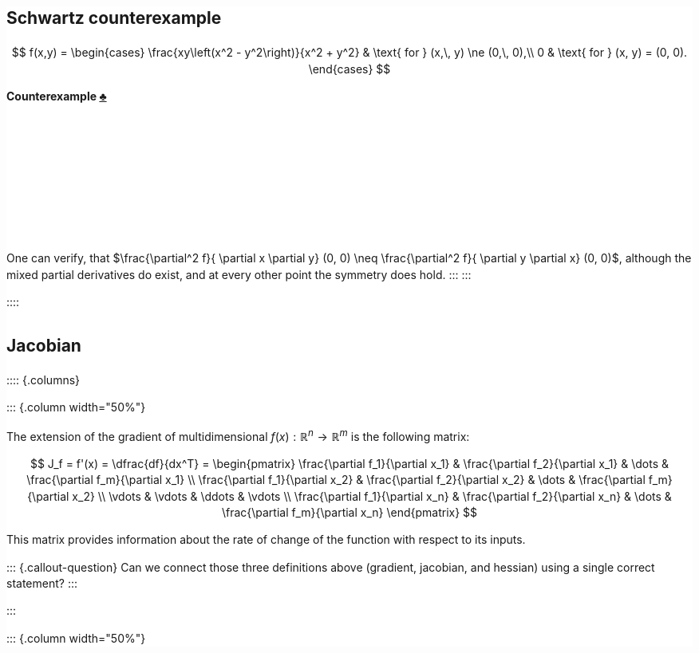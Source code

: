 ## Schwartz counterexample
$$
f(x,y) = 
\begin{cases}
    \frac{xy\left(x^2 - y^2\right)}{x^2 + y^2} & \text{ for } (x,\, y) \ne (0,\, 0),\\
    0 & \text{ for } (x, y) = (0, 0).
\end{cases}
$$

**Counterexample [$\clubsuit$](https://fmin.xyz/docs/theory/Matrix_calculus.html#hessian)**

![](schwartz.pdf)

One can verify, that $\frac{\partial^2 f}{ \partial x \partial y} (0, 0) \neq \frac{\partial^2 f}{ \partial y \partial x} (0, 0)$, although the mixed partial derivatives do exist, and at every other point the symmetry does hold.
:::
:::

::::

## Jacobian


:::: {.columns}

::: {.column width="50%"}

The extension of the gradient of multidimensional $f(x):\mathbb{R}^n\to\mathbb{R}^m$ is the following matrix:

$$
J_f = f'(x) = \dfrac{df}{dx^T} = \begin{pmatrix}
    \frac{\partial f_1}{\partial x_1} & \frac{\partial f_2}{\partial x_1} & \dots  & \frac{\partial f_m}{\partial x_1} \\
    \frac{\partial f_1}{\partial x_2} & \frac{\partial f_2}{\partial x_2} & \dots  & \frac{\partial f_m}{\partial x_2} \\
 \vdots & \vdots & \ddots & \vdots \\
    \frac{\partial f_1}{\partial x_n} & \frac{\partial f_2}{\partial x_n} & \dots  & \frac{\partial f_m}{\partial x_n}
\end{pmatrix}
$$


This matrix provides information about the rate of change of the function with respect to its inputs.

::: {.callout-question} 
Can we connect those three definitions above (gradient, jacobian, and hessian) using a single correct statement?
:::

:::

::: {.column width="50%"}
